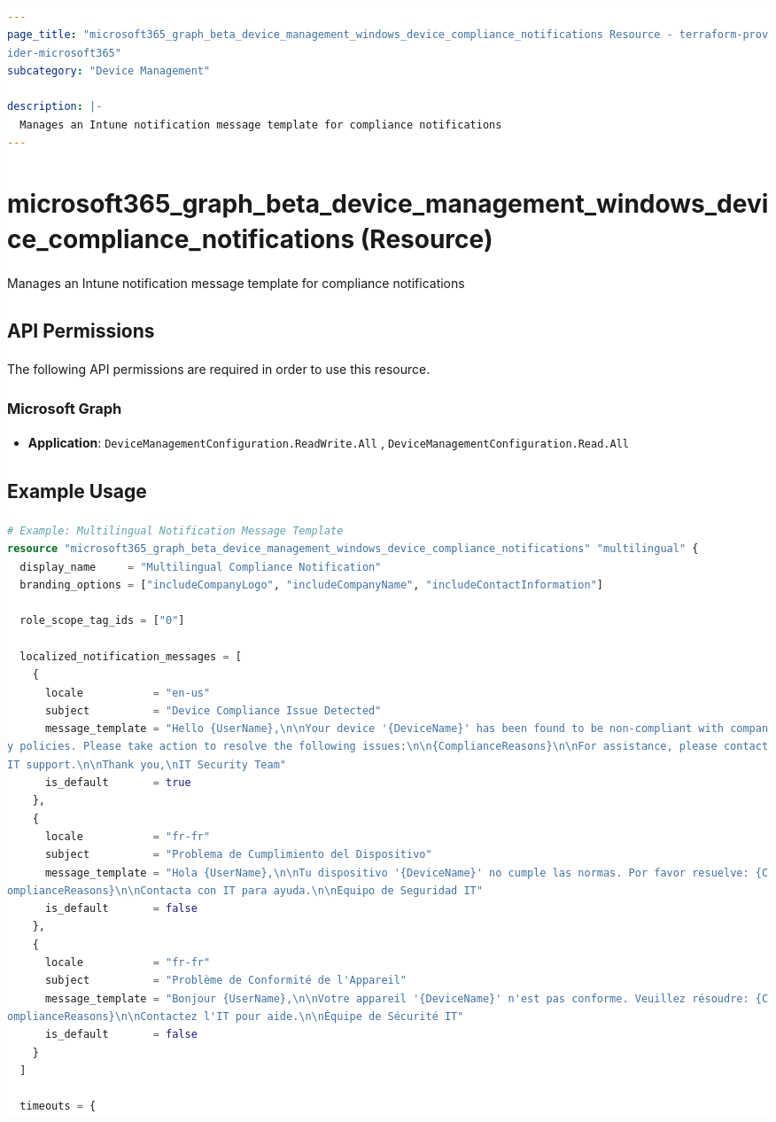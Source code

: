 ```yaml
---
page_title: "microsoft365_graph_beta_device_management_windows_device_compliance_notifications Resource - terraform-provider-microsoft365"
subcategory: "Device Management"

description: |-
  Manages an Intune notification message template for compliance notifications
---
```


# microsoft365_graph_beta_device_management_windows_device_compliance_notifications (Resource)

Manages an Intune notification message template for compliance notifications


## API Permissions

The following API permissions are required in order to use this resource.

### Microsoft Graph

- **Application**: `DeviceManagementConfiguration.ReadWrite.All` , `DeviceManagementConfiguration.Read.All`

## Example Usage    

```terraform
# Example: Multilingual Notification Message Template
resource "microsoft365_graph_beta_device_management_windows_device_compliance_notifications" "multilingual" {
  display_name     = "Multilingual Compliance Notification"
  branding_options = ["includeCompanyLogo", "includeCompanyName", "includeContactInformation"]

  role_scope_tag_ids = ["0"]

  localized_notification_messages = [
    {
      locale           = "en-us"
      subject          = "Device Compliance Issue Detected"
      message_template = "Hello {UserName},\n\nYour device '{DeviceName}' has been found to be non-compliant with company policies. Please take action to resolve the following issues:\n\n{ComplianceReasons}\n\nFor assistance, please contact IT support.\n\nThank you,\nIT Security Team"
      is_default       = true
    },
    {
      locale           = "fr-fr"
      subject          = "Problema de Cumplimiento del Dispositivo"
      message_template = "Hola {UserName},\n\nTu dispositivo '{DeviceName}' no cumple las normas. Por favor resuelve: {ComplianceReasons}\n\nContacta con IT para ayuda.\n\nEquipo de Seguridad IT"
      is_default       = false
    },
    {
      locale           = "fr-fr"
      subject          = "Problème de Conformité de l'Appareil"
      message_template = "Bonjour {UserName},\n\nVotre appareil '{DeviceName}' n'est pas conforme. Veuillez résoudre: {ComplianceReasons}\n\nContactez l'IT pour aide.\n\nÉquipe de Sécurité IT"
      is_default       = false
    }
  ]

  timeouts = {
```